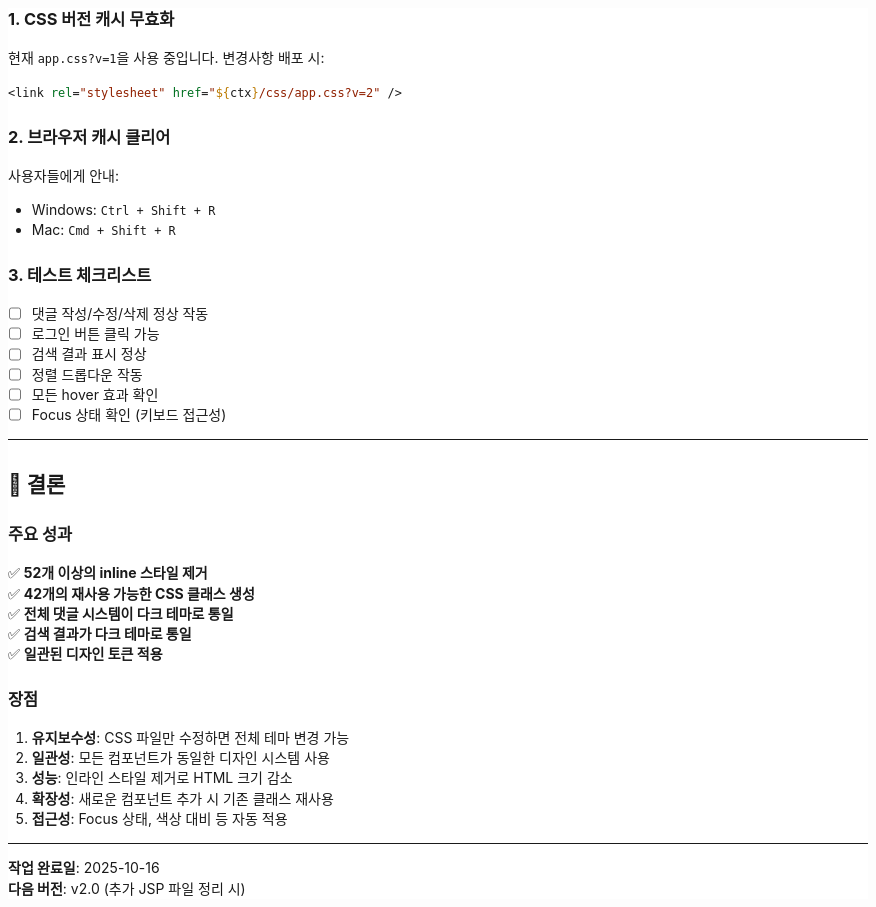 ### 1. CSS 버전 캐시 무효화
현재 `app.css?v=1`을 사용 중입니다. 변경사항 배포 시:
```jsp
<link rel="stylesheet" href="${ctx}/css/app.css?v=2" />
```

### 2. 브라우저 캐시 클리어
사용자들에게 안내:
- Windows: `Ctrl + Shift + R`
- Mac: `Cmd + Shift + R`

### 3. 테스트 체크리스트
- [ ] 댓글 작성/수정/삭제 정상 작동
- [ ] 로그인 버튼 클릭 가능
- [ ] 검색 결과 표시 정상
- [ ] 정렬 드롭다운 작동
- [ ] 모든 hover 효과 확인
- [ ] Focus 상태 확인 (키보드 접근성)

---

## 🎨 결론

### 주요 성과
✅ **52개 이상의 inline 스타일 제거**  
✅ **42개의 재사용 가능한 CSS 클래스 생성**  
✅ **전체 댓글 시스템이 다크 테마로 통일**  
✅ **검색 결과가 다크 테마로 통일**  
✅ **일관된 디자인 토큰 적용**  

### 장점
1. **유지보수성**: CSS 파일만 수정하면 전체 테마 변경 가능
2. **일관성**: 모든 컴포넌트가 동일한 디자인 시스템 사용
3. **성능**: 인라인 스타일 제거로 HTML 크기 감소
4. **확장성**: 새로운 컴포넌트 추가 시 기존 클래스 재사용
5. **접근성**: Focus 상태, 색상 대비 등 자동 적용

---

**작업 완료일**: 2025-10-16  
**다음 버전**: v2.0 (추가 JSP 파일 정리 시)

